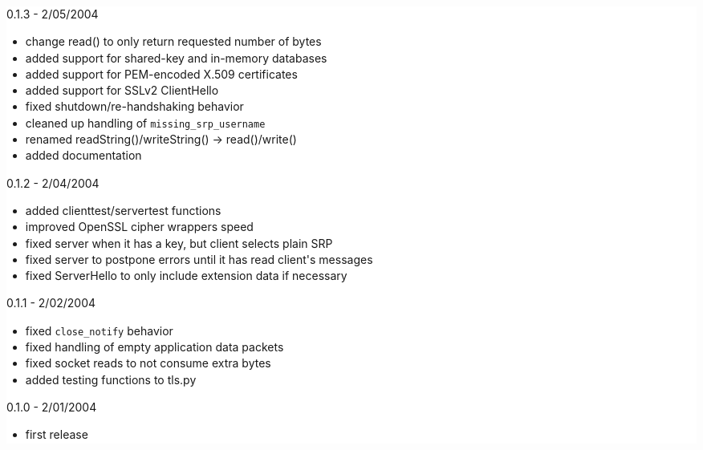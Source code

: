 0.1.3 - 2/05/2004

* change read() to only return requested number of bytes
* added support for shared-key and in-memory databases
* added support for PEM-encoded X.509 certificates
* added support for SSLv2 ClientHello
* fixed shutdown/re-handshaking behavior
* cleaned up handling of `missing_srp_username`
* renamed readString()/writeString() -> read()/write()
* added documentation

0.1.2 - 2/04/2004

* added clienttest/servertest functions
* improved OpenSSL cipher wrappers speed
* fixed server when it has a key, but client selects plain SRP
* fixed server to postpone errors until it has read client's messages
* fixed ServerHello to only include extension data if necessary

0.1.1 - 2/02/2004

* fixed `close_notify` behavior
* fixed handling of empty application data packets
* fixed socket reads to not consume extra bytes
* added testing functions to tls.py

0.1.0 - 2/01/2004

* first release
